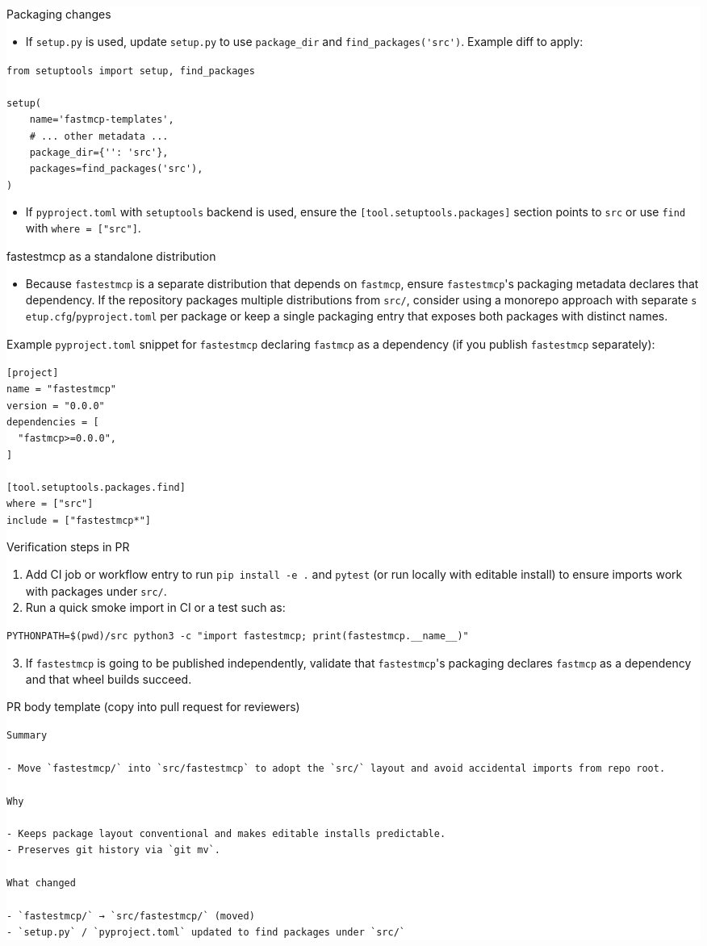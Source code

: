 Packaging changes
- If `setup.py` is used, update `setup.py` to use `package_dir` and `find_packages('src')`. Example diff to apply:

```
from setuptools import setup, find_packages

setup(
    name='fastmcp-templates',
    # ... other metadata ...
    package_dir={'': 'src'},
    packages=find_packages('src'),
)
```

- If `pyproject.toml` with `setuptools` backend is used, ensure the `[tool.setuptools.packages]` section points to `src` or use `find` with `where = ["src"]`.

fastestmcp as a standalone distribution
- Because `fastestmcp` is a separate distribution that depends on `fastmcp`, ensure `fastestmcp`'s packaging metadata declares that dependency. If the repository packages multiple distributions from `src/`, consider using a monorepo approach with separate `setup.cfg`/`pyproject.toml` per package or keep a single packaging entry that exposes both packages with distinct names.

Example `pyproject.toml` snippet for `fastestmcp` declaring `fastmcp` as a dependency (if you publish `fastestmcp` separately):

```
[project]
name = "fastestmcp"
version = "0.0.0"
dependencies = [
  "fastmcp>=0.0.0",
]

[tool.setuptools.packages.find]
where = ["src"]
include = ["fastestmcp*"]
```

Verification steps in PR
1. Add CI job or workflow entry to run `pip install -e .` and `pytest` (or run locally with editable install) to ensure imports work with packages under `src/`.
2. Run a quick smoke import in CI or a test such as:

```
PYTHONPATH=$(pwd)/src python3 -c "import fastestmcp; print(fastestmcp.__name__)"
```

3. If `fastestmcp` is going to be published independently, validate that `fastestmcp`'s packaging declares `fastmcp` as a dependency and that wheel builds succeed.

PR body template (copy into pull request for reviewers)

```
Summary

- Move `fastestmcp/` into `src/fastestmcp` to adopt the `src/` layout and avoid accidental imports from repo root.

Why

- Keeps package layout conventional and makes editable installs predictable.
- Preserves git history via `git mv`.

What changed

- `fastestmcp/` → `src/fastestmcp/` (moved)
- `setup.py` / `pyproject.toml` updated to find packages under `src/`
```